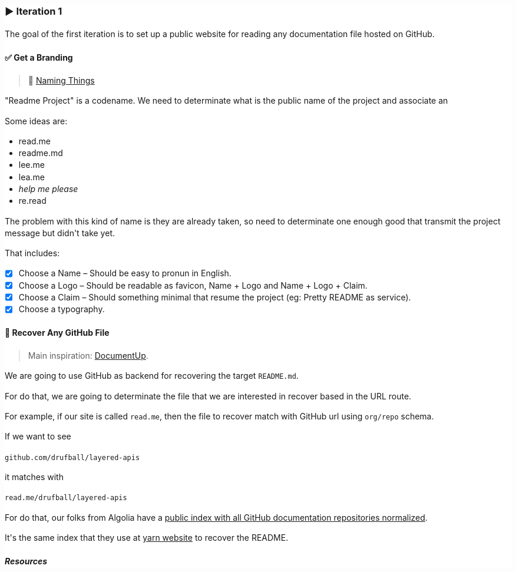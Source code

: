 ### ▶️ Iteration 1

The goal of the first iteration is to set up a public website for reading any documentation file hosted on GitHub.

#### ✅ Get a Branding

> 📖 [Naming Things](https://kikobeats.com/naming-things)

"Readme Project" is a codename. We need to determinate what is the public name of the project and associate an 

Some ideas are:

- read.me
- readme.md
- lee.me
- lea.me
- *help me please*
- re.read

The problem with this kind of name is they are already taken, so need to determinate one enough good that transmit the project message but didn't take yet.

That includes:

- [x] Choose a Name – Should be easy to pronun in English.
- [x] Choose a Logo – Should be readable as favicon, Name + Logo and Name + Logo + Claim.
- [x] Choose a Claim – Should something minimal that resume the project (eg: Pretty README as service). 
- [x] Choose a typography.

#### 🚧 Recover Any GitHub File

> Main inspiration: [DocumentUp](https://documentup.com/jeromegn/documentup).

We are going to use GitHub as backend for recovering the target `README.md`.

For do that, we are going to determinate the file that we are interested in recover based in the URL route.

For example, if our site is called `read.me`, then the file to recover match with GitHub url using `org/repo` schema.

If we want to see 

`github.com/drufball/layered-apis` 

it matches with 

`read.me/drufball/layered-apis`

For do that, our folks from Algolia have a [public index with all GitHub documentation repositories normalized](https://github.com/Kikobeats/changes.now.sh/search?q=algolia&unscoped_q=algolia).

It's the same index that they use at [yarn website](https://yarnpkg.com/es-ES/package/react) to recover the README.

##### Resources
